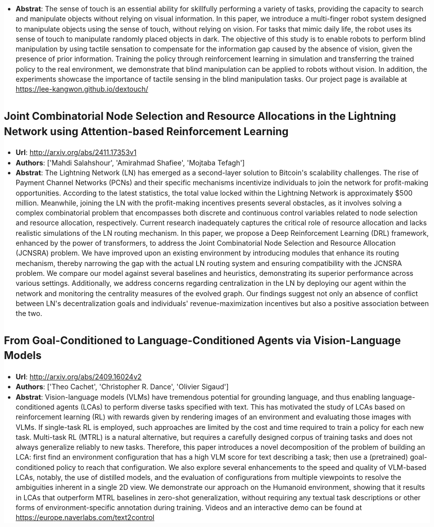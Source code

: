 - **Abstrat**: The sense of touch is an essential ability for skillfully performing a variety of tasks, providing the capacity to search and manipulate objects without relying on visual information. In this paper, we introduce a multi-finger robot system designed to manipulate objects using the sense of touch, without relying on vision. For tasks that mimic daily life, the robot uses its sense of touch to manipulate randomly placed objects in dark. The objective of this study is to enable robots to perform blind manipulation by using tactile sensation to compensate for the information gap caused by the absence of vision, given the presence of prior information. Training the policy through reinforcement learning in simulation and transferring the trained policy to the real environment, we demonstrate that blind manipulation can be applied to robots without vision. In addition, the experiments showcase the importance of tactile sensing in the blind manipulation tasks. Our project page is available at https://lee-kangwon.github.io/dextouch/





## Joint Combinatorial Node Selection and Resource Allocations in the Lightning Network using Attention-based Reinforcement Learning
- **Url**: http://arxiv.org/abs/2411.17353v1
- **Authors**: ['Mahdi Salahshour', 'Amirahmad Shafiee', 'Mojtaba Tefagh']
- **Abstrat**: The Lightning Network (LN) has emerged as a second-layer solution to Bitcoin's scalability challenges. The rise of Payment Channel Networks (PCNs) and their specific mechanisms incentivize individuals to join the network for profit-making opportunities. According to the latest statistics, the total value locked within the Lightning Network is approximately \$500 million. Meanwhile, joining the LN with the profit-making incentives presents several obstacles, as it involves solving a complex combinatorial problem that encompasses both discrete and continuous control variables related to node selection and resource allocation, respectively. Current research inadequately captures the critical role of resource allocation and lacks realistic simulations of the LN routing mechanism. In this paper, we propose a Deep Reinforcement Learning (DRL) framework, enhanced by the power of transformers, to address the Joint Combinatorial Node Selection and Resource Allocation (JCNSRA) problem. We have improved upon an existing environment by introducing modules that enhance its routing mechanism, thereby narrowing the gap with the actual LN routing system and ensuring compatibility with the JCNSRA problem. We compare our model against several baselines and heuristics, demonstrating its superior performance across various settings. Additionally, we address concerns regarding centralization in the LN by deploying our agent within the network and monitoring the centrality measures of the evolved graph. Our findings suggest not only an absence of conflict between LN's decentralization goals and individuals' revenue-maximization incentives but also a positive association between the two.





## From Goal-Conditioned to Language-Conditioned Agents via Vision-Language Models
- **Url**: http://arxiv.org/abs/2409.16024v2
- **Authors**: ['Theo Cachet', 'Christopher R. Dance', 'Olivier Sigaud']
- **Abstrat**: Vision-language models (VLMs) have tremendous potential for grounding language, and thus enabling language-conditioned agents (LCAs) to perform diverse tasks specified with text. This has motivated the study of LCAs based on reinforcement learning (RL) with rewards given by rendering images of an environment and evaluating those images with VLMs. If single-task RL is employed, such approaches are limited by the cost and time required to train a policy for each new task. Multi-task RL (MTRL) is a natural alternative, but requires a carefully designed corpus of training tasks and does not always generalize reliably to new tasks. Therefore, this paper introduces a novel decomposition of the problem of building an LCA: first find an environment configuration that has a high VLM score for text describing a task; then use a (pretrained) goal-conditioned policy to reach that configuration. We also explore several enhancements to the speed and quality of VLM-based LCAs, notably, the use of distilled models, and the evaluation of configurations from multiple viewpoints to resolve the ambiguities inherent in a single 2D view. We demonstrate our approach on the Humanoid environment, showing that it results in LCAs that outperform MTRL baselines in zero-shot generalization, without requiring any textual task descriptions or other forms of environment-specific annotation during training.   Videos and an interactive demo can be found at https://europe.naverlabs.com/text2control
